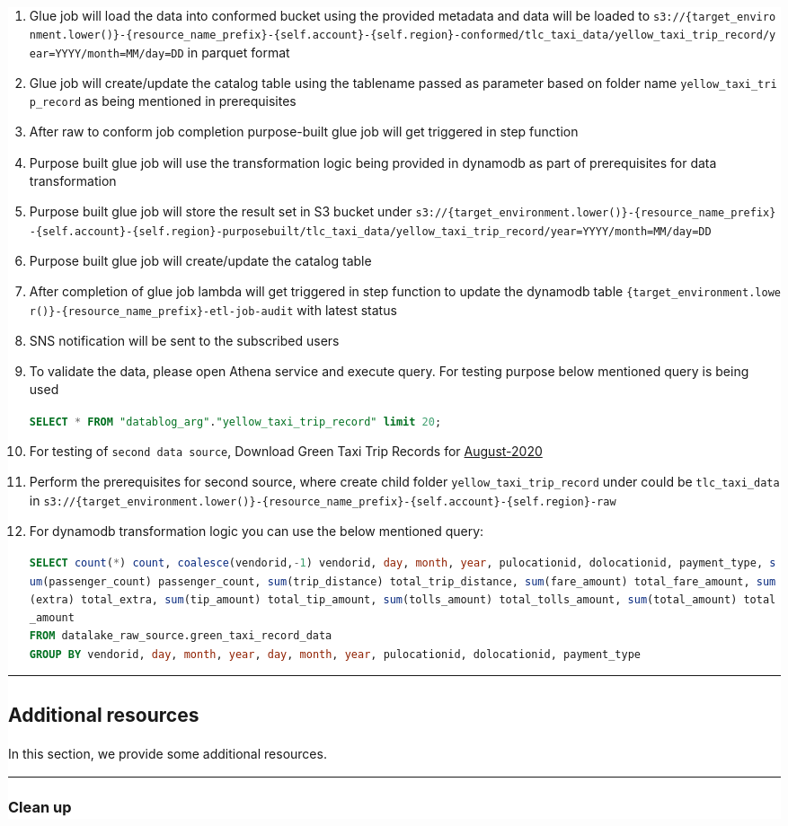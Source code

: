 1. Glue job will load the data into conformed bucket using the provided metadata and data will be loaded to `s3://{target_environment.lower()}-{resource_name_prefix}-{self.account}-{self.region}-conformed/tlc_taxi_data/yellow_taxi_trip_record/year=YYYY/month=MM/day=DD` in parquet format

1. Glue job will create/update the catalog table using the tablename passed as parameter based on folder name `yellow_taxi_trip_record` as being mentioned in prerequisites

1. After raw to conform job completion purpose-built glue job will get triggered in step function

1. Purpose built glue job will use the transformation logic being provided in dynamodb as part of prerequisites for data transformation

1. Purpose built glue job will store the result set in S3 bucket under `s3://{target_environment.lower()}-{resource_name_prefix}-{self.account}-{self.region}-purposebuilt/tlc_taxi_data/yellow_taxi_trip_record/year=YYYY/month=MM/day=DD`

1. Purpose built glue job will create/update the catalog table

1. After completion of glue job lambda will get triggered in step function to update the dynamodb table `{target_environment.lower()}-{resource_name_prefix}-etl-job-audit` with latest status

1. SNS notification will be sent to the subscribed users

1. To validate the data, please open Athena service and execute query. For testing purpose below mentioned query is being used 

   ```sql
   SELECT * FROM "datablog_arg"."yellow_taxi_trip_record" limit 20;
   ```

1. For testing of `second data source`, Download Green Taxi Trip Records for [August-2020](https://nyc-tlc.s3.amazonaws.com/trip+data/green_tripdata_2020-08.csv)

1. Perform the prerequisites for second source, where create child folder `yellow_taxi_trip_record` under could be `tlc_taxi_data` in `s3://{target_environment.lower()}-{resource_name_prefix}-{self.account}-{self.region}-raw`

1. For dynamodb transformation logic you can use the below mentioned query:

   ```sql
   SELECT count(*) count, coalesce(vendorid,-1) vendorid, day, month, year, pulocationid, dolocationid, payment_type, sum(passenger_count) passenger_count, sum(trip_distance) total_trip_distance, sum(fare_amount) total_fare_amount, sum(extra) total_extra, sum(tip_amount) total_tip_amount, sum(tolls_amount) total_tolls_amount, sum(total_amount) total_amount
   FROM datalake_raw_source.green_taxi_record_data
   GROUP BY vendorid, day, month, year, day, month, year, pulocationid, dolocationid, payment_type
   ```

---

## Additional resources

In this section, we provide some additional resources.

---

### Clean up

